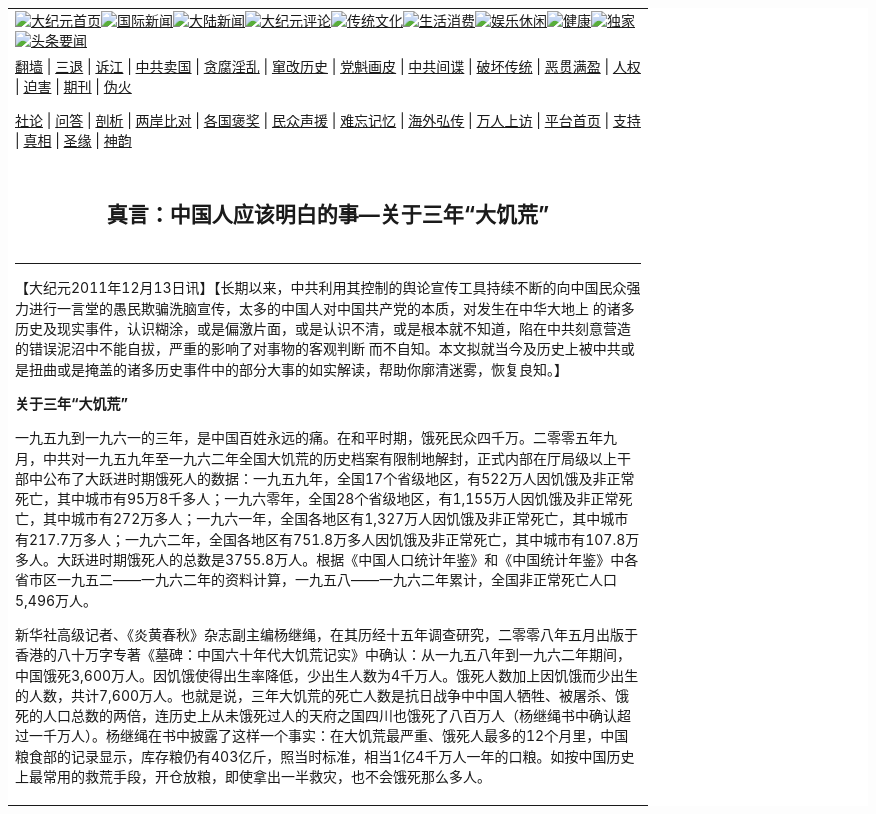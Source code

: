 <a name="1" id="1" target="_blank"></a><span id="1"></span>
<table align=center border="0"><tr><td colspan="2" VALIGN=TOP><a href="https://github.com/ljlpci3809/djy/blob/master/gb/nf1351518.md#1"><img src="https://raw.githubusercontent.com/ljlpci3809/www/master/t/djy/1.jpg" title="大纪元首页" alt="大纪元首页"></a><a href="https://github.com/ljlpci3809/djy/blob/master/gb/n24hr.md#1"><img src="https://raw.githubusercontent.com/ljlpci3809/www/master/t/djy/3.jpg" title="国际新闻" alt="国际新闻"></a><a href="https://github.com/ljlpci3809/djy/blob/master/gb/nsc413.md#1"><img src="https://raw.githubusercontent.com/ljlpci3809/www/master/t/djy/4.jpg" title="大陆新闻" alt="大陆新闻"></a><a href="https://github.com/ljlpci3809/djy/blob/master/gb/news392.md#1"><img src="https://raw.githubusercontent.com/ljlpci3809/www/master/t/djy/5.jpg" title="大纪元评论" alt="大纪元评论"></a><a href="https://github.com/ljlpci3809/djy/blob/master/gb/news2007.md#1"><img src="https://raw.githubusercontent.com/ljlpci3809/www/master/t/djy/6.jpg" title="传统文化" alt="传统文化"></a><a href="https://github.com/ljlpci3809/djy/blob/master/gb/news2008.md#1"><img src="https://raw.githubusercontent.com/ljlpci3809/www/master/t/djy/7.jpg" title="生活消费" alt="生活消费"></a><a href="https://github.com/ljlpci3809/djy/blob/master/gb/ncyule.md#1"><img src="https://raw.githubusercontent.com/ljlpci3809/www/master/t/djy/8.jpg" title="娱乐休闲" alt="娱乐休闲"></a><a href="https://github.com/ljlpci3809/djy/blob/master/gb/nsc1002.md#1"><img src="https://raw.githubusercontent.com/ljlpci3809/www/master/t/djy/9.jpg" title="健康" alt="健康"></a><a href="https://github.com/ljlpci3809/djy/blob/master/gb/nf6092.md#1"><img src="https://raw.githubusercontent.com/ljlpci3809/www/master/t/djy/10a.jpg" title="独家" alt="独家"></a><a href="https://github.com/ljlpci3809/djy/blob/master/gb/nf4514.md#1"><img src="https://raw.githubusercontent.com/ljlpci3809/www/master/t/djy/12a.jpg" title="头条要闻" alt="头条要闻"></a></td></tr>
<tr><td colspan="2" VALIGN=TOP><a target="_blank" href="https://github.com/ljlpci3809/www/blob/master/README.md?zsrh#1">翻墙</a> | <a target="_blank" href="https://github.com/ljlpci3809/djy/blob/master/gb/nf5657.md#1">三退</a> | <a target="_blank" href="https://github.com/ljlpci3809/djy/blob/master/gb/nf6124.md#1">诉江</a> | <a target="_blank" href="https://github.com/ljlpci3809/djy/blob/master/gb/nf1176117.md#1">中共卖国</a> | <a target="_blank" href="https://github.com/ljlpci3809/djy/blob/master/gb/nf5773.md#1">贪腐淫乱</a> | <a target="_blank" href="https://github.com/ljlpci3809/djy/blob/master/gb/nf1176115.md#1">窜改历史</a> | <a target="_blank" href="https://github.com/ljlpci3809/djy/blob/master/gb/nf1176107.md#1">党魁画皮</a> | <a target="_blank" href="https://github.com/ljlpci3809/djy/blob/master/gb/nf1320400.md#1">中共间谍</a> | <a target="_blank" href="https://github.com/ljlpci3809/djy/blob/master/gb/nf1176114.md#1">破坏传统</a> | <a target="_blank" href="https://github.com/ljlpci3809/ntdtv/blob/master/gb/prog447_1.md#1">恶贯满盈</a> | <a target="_blank" href="https://github.com/ljlpci3809/djy/blob/master/gb/ncid278.md#1">人权</a> | <a target="_blank" href="https://github.com/ljlpci3809/djy/blob/master/gb/nf1176111.md#1">迫害</a> | <a target="_blank" href="https://gitlab.com/szzdlab/mh-qikan/blob/master/README.md#1">期刊</a> | <a target="_blank" href="https://github.com/ljlpci3809/djy/blob/master/gb/nf5562.md#1">伪火</a></p><p><a target="_blank" href="https://github.com/ljlpci3809/djy/blob/master/gb/9p.md#1">社论</a> | <a target="_blank" href="https://github.com/ljlpci3809/djy/blob/master/gb/nf4378.md#1">问答</a> | <a target="_blank" href="https://github.com/ljlpci3809/djy/blob/master/gb/nf5792.md#1">剖析</a> | <a target="_blank" href="https://github.com/ljlpci3809/djy/blob/master/gb/nf5735.md#1">两岸比对</a> | <a target="_blank" href="https://github.com/ljlpci3809/djy/blob/master/gb/nf6119.md#1">各国褒奖</a> | <a target="_blank" href="https://github.com/ljlpci3809/djy/blob/master/gb/nf6120.md#1">民众声援</a> | <a target="_blank" href="https://github.com/ljlpci3809/djy/blob/master/gb/nf1188594.md#1">难忘记忆</a> | <a target="_blank" href="https://github.com/ljlpci3809/djy/blob/master/gb/nf3180.md#1">海外弘传</a> | <a target="_blank" href="https://github.com/ljlpci3809/djy/blob/master/gb/nf5410.md#1">万人上访</a> | <a target="_blank" href="https://github.com/ljlpci3809/www/blob/master/README.md?zsrh#1">平台首页</a> | <a target="_blank" href="https://github.com/ljlpci3809/djy/blob/master/gb/nf4386.md#1">支持</a> | <a target="_blank" href="https://github.com/ljlpci3809/djy/blob/master/gb/nf4389.md#1">真相</a> | <a target="_blank" href="https://github.com/ljlpci3809/djy/blob/master/gb/nf5790.md#1">圣缘</a> | <a target="_blank" href="https://github.com/ljlpci3809/djy/blob/master/gb/nf4786.md#1">神韵</a></td></tr>
<tr><td VALIGN=TOP width="626"><h2 align=center>真言：中国人应该明白的事—关于三年“大饥荒”</h2>

<h6></h6>
<hr>
	<p>【大纪元2011年12月13日讯】【长期以来，中共利用其控制的舆论宣传工具持续不断的向中国民众强力进行一言堂的愚民欺骗洗脑宣传，太多的中国人对中国共产党的本质，对发生在中华大地上 的诸多历史及现实事件，认识糊涂，或是偏激片面，或是认识不清，或是根本就不知道，陷在中共刻意营造的错误泥沼中不能自拔，严重的影响了对事物的客观判断 而不自知。本文拟就当今及历史上被中共或是扭曲或是掩盖的诸多历史事件中的部分大事的如实解读，帮助你廓清迷雾，恢复良知。】</p>
<p><B>关于三年“大饥荒” </B> </p>
<p>一九五九到一九六一的三年，是中国百姓永远的痛。在和平时期，饿死民众四千万。二零零五年九月，中共对一九五九年至一九六二年全国大饥荒的历史档案有限制地解封，正式内部在厅局级以上干部中公布了大跃进时期饿死人的数据：一九五九年，全国17个省级地区，有522万人因饥饿及非正常死亡，其中城市有95万8千多人；一九六零年，全国28个省级地区，有1,155万人因饥饿及非正常死亡，其中城市有272万多人；一九六一年，全国各地区有1,327万人因饥饿及非正常死亡，其中城市有217.7万多人；一九六二年，全国各地区有751.8万多人因饥饿及非正常死亡，其中城市有107.8万多人。大跃进时期饿死人的总数是3755.8万人。根据《中国人口统计年鉴》和《中国统计年鉴》中各省市区一九五二——一九六二年的资料计算，一九五八——一九六二年累计，全国非正常死亡人口5,496万人。</p>
<p>新华社高级记者、《炎黄春秋》杂志副主编杨继绳，在其历经十五年调查研究，二零零八年五月出版于香港的八十万字专著《墓碑：中国六十年代大饥荒记实》中确认：从一九五八年到一九六二年期间，中国饿死3,600万人。因饥饿使得出生率降低，少出生人数为4千万人。饿死人数加上因饥饿而少出生的人数，共计7,600万人。也就是说，三年大饥荒的死亡人数是抗日战争中中国人牺牲、被屠杀、饿死的人口总数的两倍，连历史上从未饿死过人的天府之国四川也饿死了八百万人（杨继绳书中确认超过一千万人）。杨继绳在书中披露了这样一个事实：在大饥荒最严重、饿死人最多的12个月里，中国粮食部的记录显示，库存粮仍有403亿斤，照当时标准，相当1亿4千万人一年的口粮。如按中国历史上最常用的救荒手段，开仓放粮，即使拿出一半救灾，也不会饿死那么多人。</p>